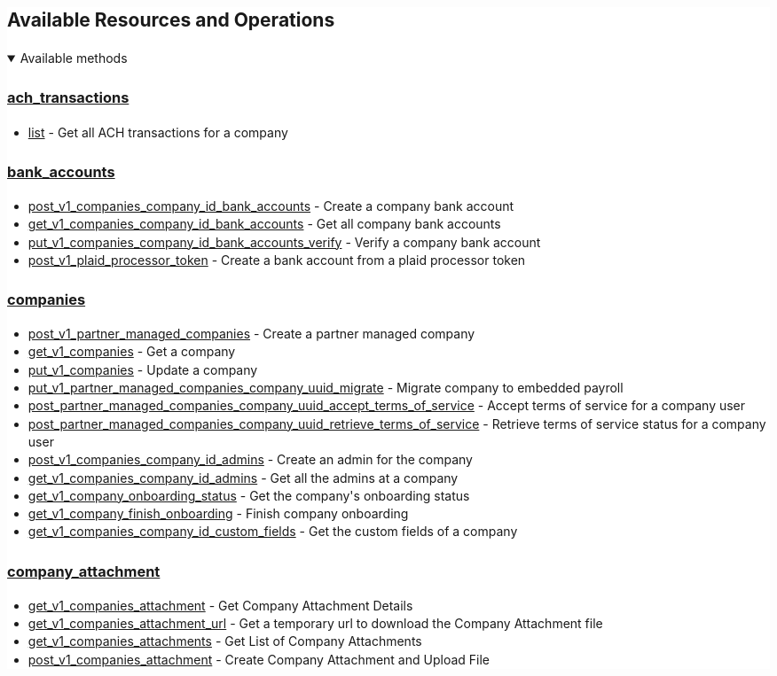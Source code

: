

## Available Resources and Operations

<details open>
<summary>Available methods</summary>

### [ach_transactions](docs/sdks/achtransactions/README.md)

* [list](docs/sdks/achtransactions/README.md#list) - Get all ACH transactions for a company

### [bank_accounts](docs/sdks/bankaccounts/README.md)

* [post_v1_companies_company_id_bank_accounts](docs/sdks/bankaccounts/README.md#post_v1_companies_company_id_bank_accounts) - Create a company bank account
* [get_v1_companies_company_id_bank_accounts](docs/sdks/bankaccounts/README.md#get_v1_companies_company_id_bank_accounts) - Get all company bank accounts
* [put_v1_companies_company_id_bank_accounts_verify](docs/sdks/bankaccounts/README.md#put_v1_companies_company_id_bank_accounts_verify) - Verify a company bank account
* [post_v1_plaid_processor_token](docs/sdks/bankaccounts/README.md#post_v1_plaid_processor_token) - Create a bank account from a plaid processor token

### [companies](docs/sdks/companies/README.md)

* [post_v1_partner_managed_companies](docs/sdks/companies/README.md#post_v1_partner_managed_companies) - Create a partner managed company
* [get_v1_companies](docs/sdks/companies/README.md#get_v1_companies) - Get a company
* [put_v1_companies](docs/sdks/companies/README.md#put_v1_companies) - Update a company
* [put_v1_partner_managed_companies_company_uuid_migrate](docs/sdks/companies/README.md#put_v1_partner_managed_companies_company_uuid_migrate) - Migrate company to embedded payroll
* [post_partner_managed_companies_company_uuid_accept_terms_of_service](docs/sdks/companies/README.md#post_partner_managed_companies_company_uuid_accept_terms_of_service) - Accept terms of service for a company user
* [post_partner_managed_companies_company_uuid_retrieve_terms_of_service](docs/sdks/companies/README.md#post_partner_managed_companies_company_uuid_retrieve_terms_of_service) - Retrieve terms of service status for a company user
* [post_v1_companies_company_id_admins](docs/sdks/companies/README.md#post_v1_companies_company_id_admins) - Create an admin for the company
* [get_v1_companies_company_id_admins](docs/sdks/companies/README.md#get_v1_companies_company_id_admins) - Get all the admins at a company
* [get_v1_company_onboarding_status](docs/sdks/companies/README.md#get_v1_company_onboarding_status) - Get the company's onboarding status
* [get_v1_company_finish_onboarding](docs/sdks/companies/README.md#get_v1_company_finish_onboarding) - Finish company onboarding
* [get_v1_companies_company_id_custom_fields](docs/sdks/companies/README.md#get_v1_companies_company_id_custom_fields) - Get the custom fields of a company

### [company_attachment](docs/sdks/companyattachmentsdk/README.md)

* [get_v1_companies_attachment](docs/sdks/companyattachmentsdk/README.md#get_v1_companies_attachment) - Get Company Attachment Details
* [get_v1_companies_attachment_url](docs/sdks/companyattachmentsdk/README.md#get_v1_companies_attachment_url) - Get a temporary url to download the Company Attachment file
* [get_v1_companies_attachments](docs/sdks/companyattachmentsdk/README.md#get_v1_companies_attachments) - Get List of Company Attachments
* [post_v1_companies_attachment](docs/sdks/companyattachmentsdk/README.md#post_v1_companies_attachment) - Create Company Attachment and Upload File
